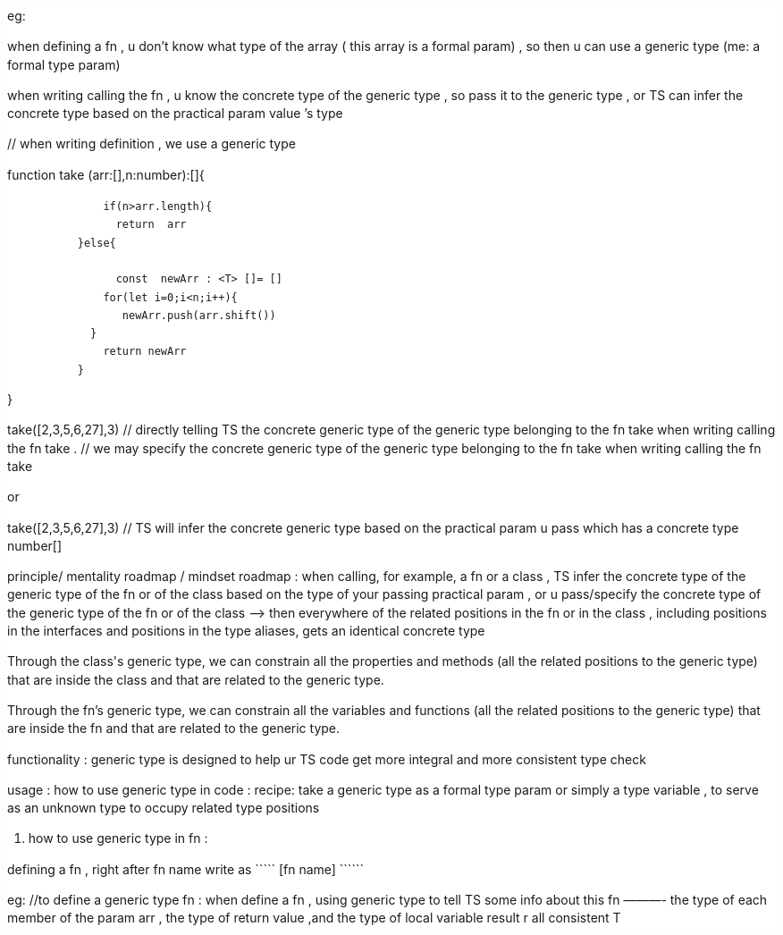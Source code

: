 eg:

when defining a fn , u don’t know what type of the array ( this array is a formal param) , so then u can use a generic type (me: a formal type param)

when writing calling the fn , u know the concrete type of the generic type , so pass it to the generic type , or TS can infer the concrete type based on the practical param value ’s type

// when writing definition , we use a generic type

function take<T> (arr:<T>[],n:number):<T>[]{

                   if(n>arr.length){
                     return  arr
               }else{

                     const  newArr : <T> []= []
                   for(let i=0;i<n;i++){
                      newArr.push(arr.shift())
                 }
                   return newArr
               }

}

take<number>([2,3,5,6,27],3) // directly telling TS the concrete generic type of the generic type belonging to the fn take when writing calling the fn take . // we may specify the concrete generic type of the generic type belonging to the fn take when writing calling the fn take

or

take([2,3,5,6,27],3) // TS will infer the concrete generic type based on the practical param u pass which has a concrete type number[]

principle/ mentality roadmap / mindset roadmap : when calling, for example, a fn or a class , TS infer the concrete type of the generic type of the fn or of the class based on the type of your passing practical param , or u pass/specify the concrete type of the generic type of the fn or of the class ——> then everywhere of the related positions in the fn or in the class , including positions in the interfaces and positions in the type aliases, gets an identical concrete type

Through the class's generic type, we can constrain all the properties and methods (all the related positions to the generic type) that are inside the class and that are related to the generic type.

Through the fn’s generic type, we can constrain all the variables and functions (all the related positions to the generic type) that are inside the fn and that are related to the generic type.

functionality : generic type is designed to help ur TS code get more integral and more consistent type check

usage : how to use generic type in code : recipe: take a generic type as a formal type param or simply a type variable , to serve as an unknown type to occupy related type positions

1.  how to use generic type in fn :

defining a fn , right after fn name write as ````` [fn name] <generic type name> ``````

eg:
//to define a generic type fn : when define a fn , using generic type to tell TS some info about this fn ———- the type of each member of the param arr , the type of return value ,and the type of local variable result r all consistent T
